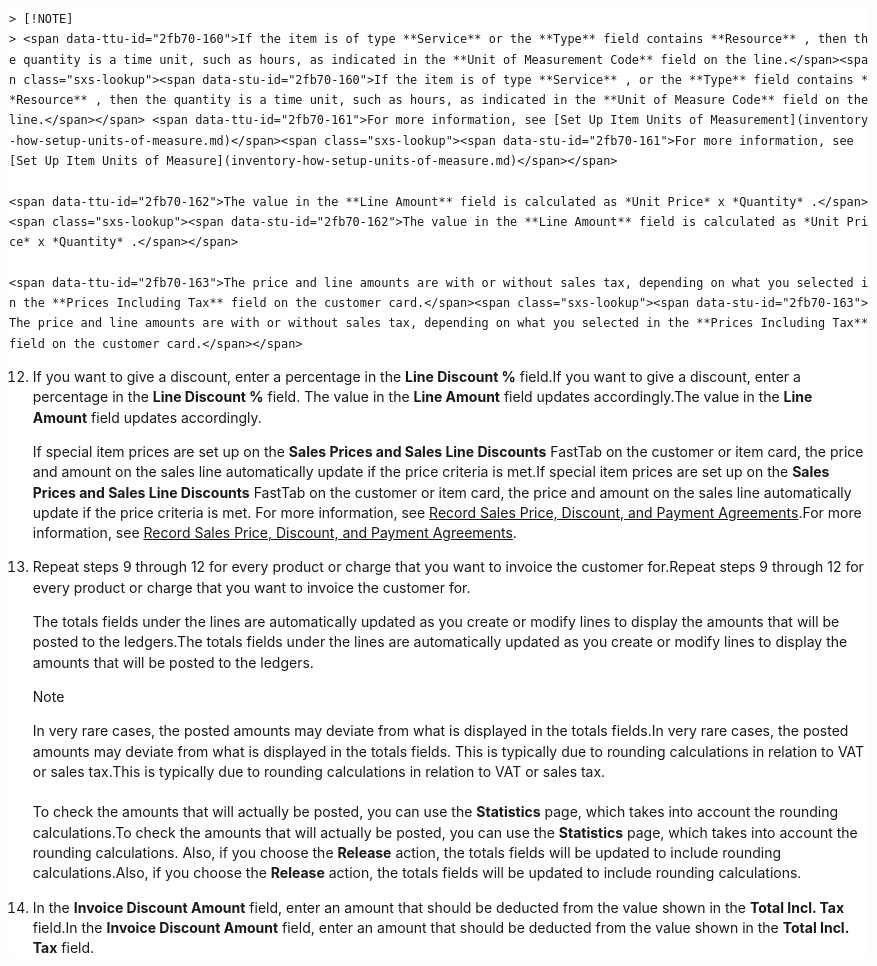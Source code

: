     > [!NOTE]  
    > <span data-ttu-id="2fb70-160">If the item is of type **Service** or the **Type** field contains **Resource** , then the quantity is a time unit, such as hours, as indicated in the **Unit of Measurement Code** field on the line.</span><span class="sxs-lookup"><span data-stu-id="2fb70-160">If the item is of type **Service** , or the **Type** field contains **Resource** , then the quantity is a time unit, such as hours, as indicated in the **Unit of Measure Code** field on the line.</span></span> <span data-ttu-id="2fb70-161">For more information, see [Set Up Item Units of Measurement](inventory-how-setup-units-of-measure.md)</span><span class="sxs-lookup"><span data-stu-id="2fb70-161">For more information, see [Set Up Item Units of Measure](inventory-how-setup-units-of-measure.md)</span></span>

    <span data-ttu-id="2fb70-162">The value in the **Line Amount** field is calculated as *Unit Price* x *Quantity* .</span><span class="sxs-lookup"><span data-stu-id="2fb70-162">The value in the **Line Amount** field is calculated as *Unit Price* x *Quantity* .</span></span>  

    <span data-ttu-id="2fb70-163">The price and line amounts are with or without sales tax, depending on what you selected in the **Prices Including Tax** field on the customer card.</span><span class="sxs-lookup"><span data-stu-id="2fb70-163">The price and line amounts are with or without sales tax, depending on what you selected in the **Prices Including Tax** field on the customer card.</span></span>  
12. <span data-ttu-id="2fb70-164">If you want to give a discount, enter a percentage in the **Line Discount %** field.</span><span class="sxs-lookup"><span data-stu-id="2fb70-164">If you want to give a discount, enter a percentage in the **Line Discount %** field.</span></span> <span data-ttu-id="2fb70-165">The value in the **Line Amount** field updates accordingly.</span><span class="sxs-lookup"><span data-stu-id="2fb70-165">The value in the **Line Amount** field updates accordingly.</span></span>  

    <span data-ttu-id="2fb70-166">If special item prices are set up on the **Sales Prices and Sales Line Discounts** FastTab on the customer or item card, the price and amount on the sales line automatically update if the price criteria is met.</span><span class="sxs-lookup"><span data-stu-id="2fb70-166">If special item prices are set up on the **Sales Prices and Sales Line Discounts** FastTab on the customer or item card, the price and amount on the sales line automatically update if the price criteria is met.</span></span> <span data-ttu-id="2fb70-167">For more information, see [Record Sales Price, Discount, and Payment Agreements](sales-how-record-sales-price-discount-payment-agreements.md).</span><span class="sxs-lookup"><span data-stu-id="2fb70-167">For more information, see [Record Sales Price, Discount, and Payment Agreements](sales-how-record-sales-price-discount-payment-agreements.md).</span></span>  
13. <span data-ttu-id="2fb70-168">Repeat steps 9 through 12 for every product or charge that you want to invoice the customer for.</span><span class="sxs-lookup"><span data-stu-id="2fb70-168">Repeat steps 9 through 12 for every product or charge that you want to invoice the customer for.</span></span>  

    <span data-ttu-id="2fb70-169">The totals fields under the lines are automatically updated as you create or modify lines to display the amounts that will be posted to the ledgers.</span><span class="sxs-lookup"><span data-stu-id="2fb70-169">The totals fields under the lines are automatically updated as you create or modify lines to display the amounts that will be posted to the ledgers.</span></span>

    > [!NOTE]
    > <span data-ttu-id="2fb70-170">In very rare cases, the posted amounts may deviate from what is displayed in the totals fields.</span><span class="sxs-lookup"><span data-stu-id="2fb70-170">In very rare cases, the posted amounts may deviate from what is displayed in the totals fields.</span></span> <span data-ttu-id="2fb70-171">This is typically due to rounding calculations in relation to VAT or sales tax.</span><span class="sxs-lookup"><span data-stu-id="2fb70-171">This is typically due to rounding calculations in relation to VAT or sales tax.</span></span><br /><br /><span data-ttu-id="2fb70-172">To check the amounts that will actually be posted, you can use the **Statistics** page, which takes into account the rounding calculations.</span><span class="sxs-lookup"><span data-stu-id="2fb70-172">To check the amounts that will actually be posted, you can use the **Statistics** page, which takes into account the rounding calculations.</span></span> <span data-ttu-id="2fb70-173">Also, if you choose the **Release** action, the totals fields will be updated to include rounding calculations.</span><span class="sxs-lookup"><span data-stu-id="2fb70-173">Also, if you choose the **Release** action, the totals fields will be updated to include rounding calculations.</span></span>
14. <span data-ttu-id="2fb70-174">In the **Invoice Discount Amount** field, enter an amount that should be deducted from the value shown in the **Total Incl. Tax** field.</span><span class="sxs-lookup"><span data-stu-id="2fb70-174">In the **Invoice Discount Amount** field, enter an amount that should be deducted from the value shown in the **Total Incl. Tax** field.</span></span>